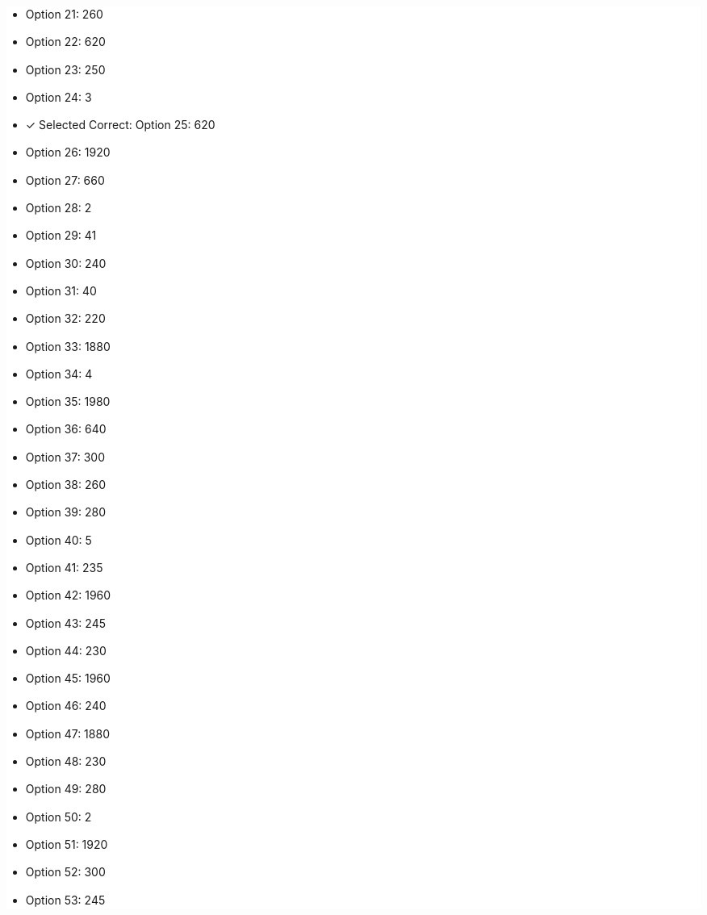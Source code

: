 - Option 21: 260

- Option 22: 620

- Option 23: 250

- Option 24: 3

- ✓ Selected Correct: Option 25: 620

- Option 26: 1920

- Option 27: 660

- Option 28: 2

- Option 29: 41

- Option 30: 240

- Option 31: 40

- Option 32: 220

- Option 33: 1880

- Option 34: 4

- Option 35: 1980

- Option 36: 640

- Option 37: 300

- Option 38: 260

- Option 39: 280

- Option 40: 5

- Option 41: 235

- Option 42: 1960

- Option 43: 245

- Option 44: 230

- Option 45: 1960

- Option 46: 240

- Option 47: 1880

- Option 48: 230

- Option 49: 280

- Option 50: 2

- Option 51: 1920

- Option 52: 300

- Option 53: 245
